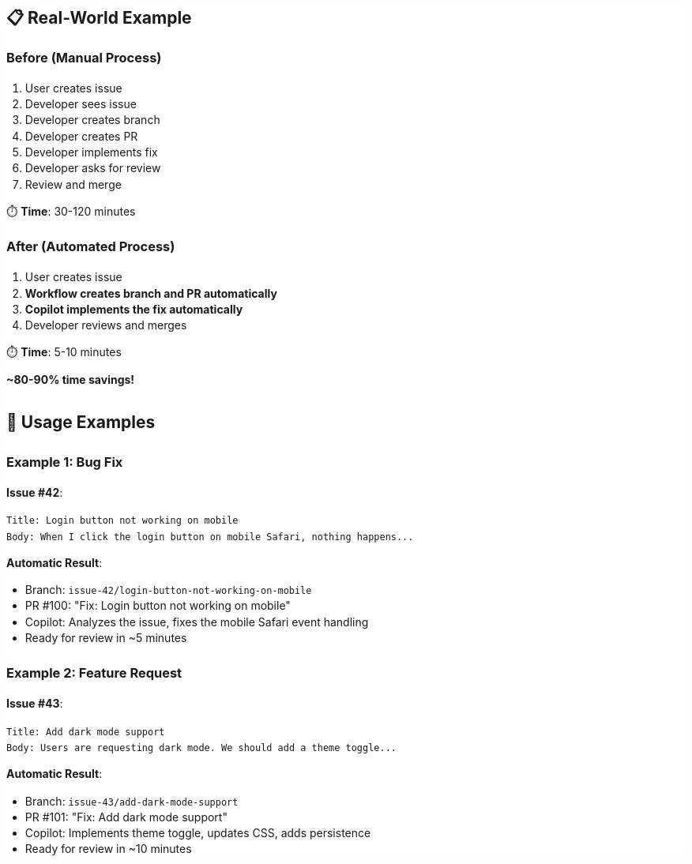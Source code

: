 ## 📋 Real-World Example

### Before (Manual Process)

1. User creates issue
2. Developer sees issue
3. Developer creates branch
4. Developer creates PR
5. Developer implements fix
6. Developer asks for review
7. Review and merge

⏱️ **Time**: 30-120 minutes

### After (Automated Process)

1. User creates issue
2. **Workflow creates branch and PR automatically**
3. **Copilot implements the fix automatically**
4. Developer reviews and merges

⏱️ **Time**: 5-10 minutes

**~80-90% time savings!**

## 🎯 Usage Examples

### Example 1: Bug Fix

**Issue #42**:
```
Title: Login button not working on mobile
Body: When I click the login button on mobile Safari, nothing happens...
```

**Automatic Result**:
- Branch: `issue-42/login-button-not-working-on-mobile`
- PR #100: "Fix: Login button not working on mobile"
- Copilot: Analyzes the issue, fixes the mobile Safari event handling
- Ready for review in ~5 minutes

### Example 2: Feature Request

**Issue #43**:
```
Title: Add dark mode support
Body: Users are requesting dark mode. We should add a theme toggle...
```

**Automatic Result**:
- Branch: `issue-43/add-dark-mode-support`
- PR #101: "Fix: Add dark mode support"
- Copilot: Implements theme toggle, updates CSS, adds persistence
- Ready for review in ~10 minutes

